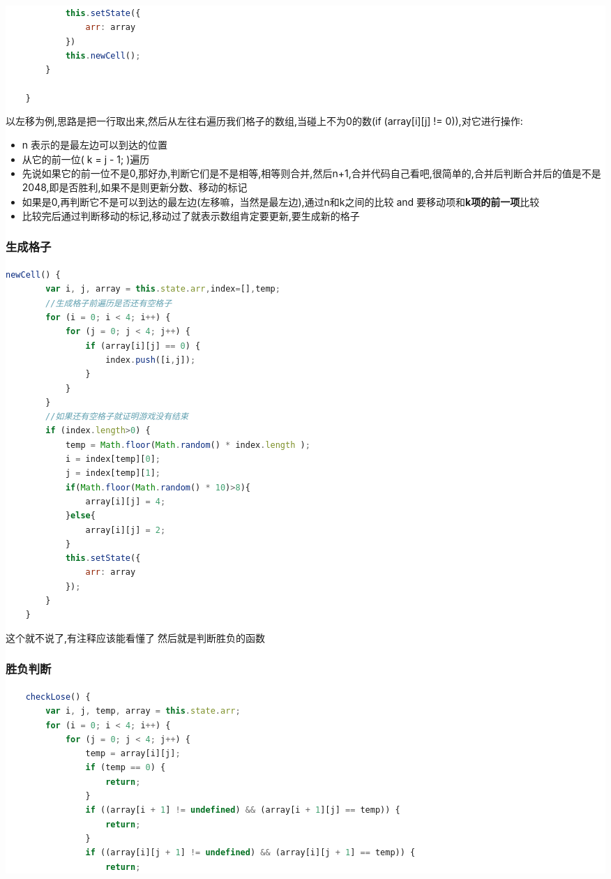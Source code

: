 ```javascript
            this.setState({
                arr: array
            })
            this.newCell();
        }       
        
    }
```

以左移为例,思路是把一行取出来,然后从左往右遍历我们格子的数组,当碰上不为0的数(if (array[i][j] != 0)),对它进行操作:
* n 表示的是最左边可以到达的位置
* 从它的前一位( k = j - 1; )遍历
* 先说如果它的前一位不是0,那好办,判断它们是不是相等,相等则合并,然后n+1,合并代码自己看吧,很简单的,合并后判断合并后的值是不是2048,即是否胜利,如果不是则更新分数、移动的标记
* 如果是0,再判断它不是可以到达的最左边(左移嘛，当然是最左边),通过n和k之间的比较 and 要移动项和<strong>k项的前一项</strong>比较
* 比较完后通过判断移动的标记,移动过了就表示数组肯定要更新,要生成新的格子

### 生成格子

``` javascript
newCell() {
        var i, j, array = this.state.arr,index=[],temp;
        //生成格子前遍历是否还有空格子
        for (i = 0; i < 4; i++) {
            for (j = 0; j < 4; j++) {
                if (array[i][j] == 0) {
                    index.push([i,j]);
                }
            }
        }
        //如果还有空格子就证明游戏没有结束
        if (index.length>0) {
            temp = Math.floor(Math.random() * index.length );
            i = index[temp][0];
            j = index[temp][1];
            if(Math.floor(Math.random() * 10)>8){
                array[i][j] = 4;
            }else{
                array[i][j] = 2;
            }             
            this.setState({
                arr: array
            });
        }
    }
```

这个就不说了,有注释应该能看懂了
然后就是判断胜负的函数

### 胜负判断

``` javascript
    checkLose() {
        var i, j, temp, array = this.state.arr;
        for (i = 0; i < 4; i++) {
            for (j = 0; j < 4; j++) {
                temp = array[i][j];
                if (temp == 0) {
                    return;
                }
                if ((array[i + 1] != undefined) && (array[i + 1][j] == temp)) {
                    return;
                }
                if ((array[i][j + 1] != undefined) && (array[i][j + 1] == temp)) {
                    return;
```